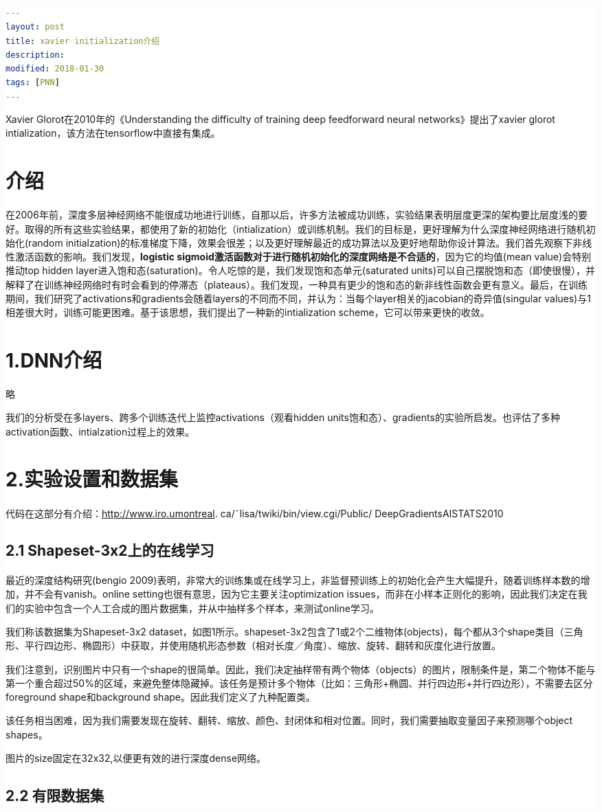 ```yaml
---
layout: post
title: xavier initialization介绍
description: 
modified: 2018-01-30
tags: [PNN]
---
```


Xavier Glorot在2010年的《Understanding the difficulty of training deep feedforward neural networks》提出了xavier glorot intialization，该方法在tensorflow中直接有集成。

# 介绍

在2006年前，深度多层神经网络不能很成功地进行训练，自那以后，许多方法被成功训练，实验结果表明层度更深的架构要比层度浅的要好。取得的所有这些实验结果，都使用了新的初始化（intialization）或训练机制。我们的目标是，更好理解为什么深度神经网络进行随机初始化(random initialzation)的标准梯度下降，效果会很差；以及更好理解最近的成功算法以及更好地帮助你设计算法。我们首先观察下非线性激活函数的影响。我们发现，**logistic sigmoid激活函数对于进行随机初始化的深度网络是不合适的**，因为它的均值(mean value)会特别推动top hidden layer进入饱和态(saturation)。令人吃惊的是，我们发现饱和态单元(saturated units)可以自己摆脱饱和态（即使很慢），并解释了在训练神经网络时有时会看到的停滞态（plateaus）。我们发现，一种具有更少的饱和态的新非线性函数会更有意义。最后，在训练期间，我们研究了activations和gradients会随着layers的不同而不同，并认为：当每个layer相关的jacobian的奇异值(singular values)与1相差很大时，训练可能更困难。基于该思想，我们提出了一种新的intialization scheme，它可以带来更快的收敛。

# 1.DNN介绍

略

我们的分析受在多layers、跨多个训练迭代上监控activations（观看hidden units饱和态）、gradients的实验所启发。也评估了多种activation函数、intialzation过程上的效果。

# 2.实验设置和数据集

代码在这部分有介绍：http://www.iro.umontreal.
ca/˜lisa/twiki/bin/view.cgi/Public/
DeepGradientsAISTATS2010

## 2.1 Shapeset-3x2上的在线学习

最近的深度结构研究(bengio 2009)表明，非常大的训练集或在线学习上，非监督预训练上的初始化会产生大幅提升，随着训练样本数的增加，并不会有vanish。online setting也很有意思，因为它主要关注optimization issues，而非在小样本正则化的影响，因此我们决定在我们的实验中包含一个人工合成的图片数据集，并从中抽样多个样本，来测试online学习。

我们称该数据集为Shapeset-3x2 dataset，如图1所示。shapeset-3x2包含了1或2个二维物体(objects)，每个都从3个shape类目（三角形、平行四边形、椭圆形）中获取，并使用随机形态参数（相对长度／角度）、缩放、旋转、翻转和灰度化进行放置。

我们注意到，识别图片中只有一个shape的很简单。因此，我们决定抽样带有两个物体（objects）的图片，限制条件是，第二个物体不能与第一个重合超过50%的区域，来避免整体隐藏掉。该任务是预计多个物体（比如：三角形+椭圆、并行四边形+并行四边形），不需要去区分foreground shape和background shape。因此我们定义了九种配置类。

该任务相当困难，因为我们需要发现在旋转、翻转、缩放、颜色、封闭体和相对位置。同时，我们需要抽取变量因子来预测哪个object shapes。

图片的size固定在32x32,以便更有效的进行深度dense网络。

## 2.2 有限数据集
